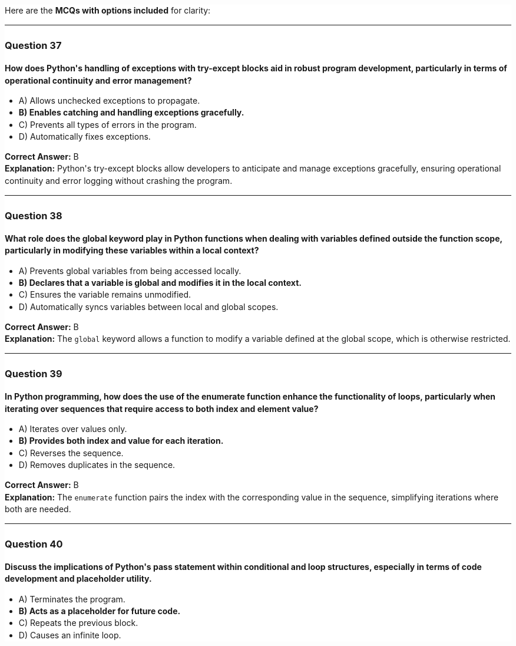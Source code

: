 Here are the **MCQs with options included** for clarity:  

---

### **Question 37**  
**How does Python's handling of exceptions with try-except blocks aid in robust program development, particularly in terms of operational continuity and error management?**  
- A) Allows unchecked exceptions to propagate.  
- **B) Enables catching and handling exceptions gracefully.**  
- C) Prevents all types of errors in the program.  
- D) Automatically fixes exceptions.  

**Correct Answer:** B  
**Explanation:** Python's try-except blocks allow developers to anticipate and manage exceptions gracefully, ensuring operational continuity and error logging without crashing the program.  

---

### **Question 38**  
**What role does the global keyword play in Python functions when dealing with variables defined outside the function scope, particularly in modifying these variables within a local context?**  
- A) Prevents global variables from being accessed locally.  
- **B) Declares that a variable is global and modifies it in the local context.**  
- C) Ensures the variable remains unmodified.  
- D) Automatically syncs variables between local and global scopes.  

**Correct Answer:** B  
**Explanation:** The `global` keyword allows a function to modify a variable defined at the global scope, which is otherwise restricted.  

---

### **Question 39**  
**In Python programming, how does the use of the enumerate function enhance the functionality of loops, particularly when iterating over sequences that require access to both index and element value?**  
- A) Iterates over values only.  
- **B) Provides both index and value for each iteration.**  
- C) Reverses the sequence.  
- D) Removes duplicates in the sequence.  

**Correct Answer:** B  
**Explanation:** The `enumerate` function pairs the index with the corresponding value in the sequence, simplifying iterations where both are needed.  

---

### **Question 40**  
**Discuss the implications of Python's pass statement within conditional and loop structures, especially in terms of code development and placeholder utility.**  
- A) Terminates the program.  
- **B) Acts as a placeholder for future code.**  
- C) Repeats the previous block.  
- D) Causes an infinite loop.  

